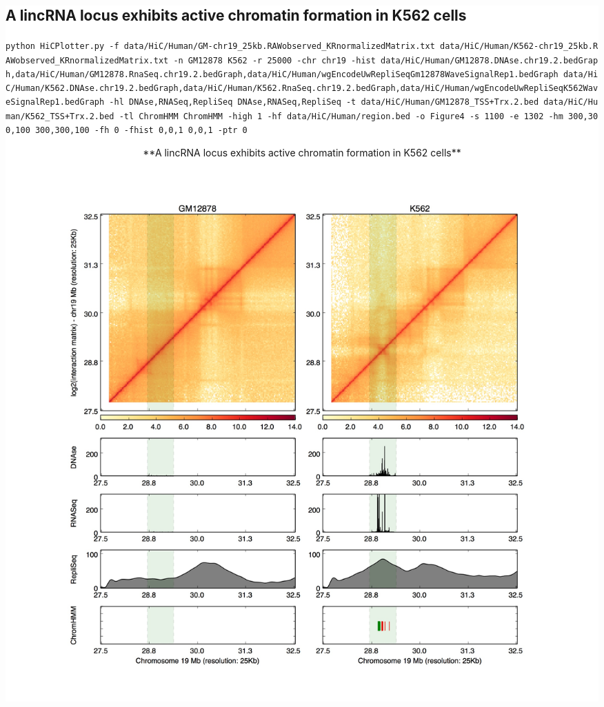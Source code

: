 ## A lincRNA locus exhibits active chromatin formation in K562 cells

	python HiCPlotter.py -f data/HiC/Human/GM-chr19_25kb.RAWobserved_KRnormalizedMatrix.txt data/HiC/Human/K562-chr19_25kb.RAWobserved_KRnormalizedMatrix.txt -n GM12878 K562 -r 25000 -chr chr19 -hist data/HiC/Human/GM12878.DNAse.chr19.2.bedGraph,data/HiC/Human/GM12878.RnaSeq.chr19.2.bedGraph,data/HiC/Human/wgEncodeUwRepliSeqGm12878WaveSignalRep1.bedGraph data/HiC/Human/K562.DNAse.chr19.2.bedGraph,data/HiC/Human/K562.RnaSeq.chr19.2.bedGraph,data/HiC/Human/wgEncodeUwRepliSeqK562WaveSignalRep1.bedGraph -hl DNAse,RNASeq,RepliSeq DNAse,RNASeq,RepliSeq -t data/HiC/Human/GM12878_TSS+Trx.2.bed data/HiC/Human/K562_TSS+Trx.2.bed -tl ChromHMM ChromHMM -high 1 -hf data/HiC/Human/region.bed -o Figure4 -s 1100 -e 1302 -hm 300,300,100 300,300,100 -fh 0 -fhist 0,0,1 0,0,1 -ptr 0

<figure>
  <figcaption align="middle">**A lincRNA locus exhibits active chromatin formation in K562 cells**</figcaption>
  <img src="examplePlots/Figure4-chr19.ofBins(1100-1302).25K.jpeg" alt="Example plot from HiCPlotter">
</figure>
